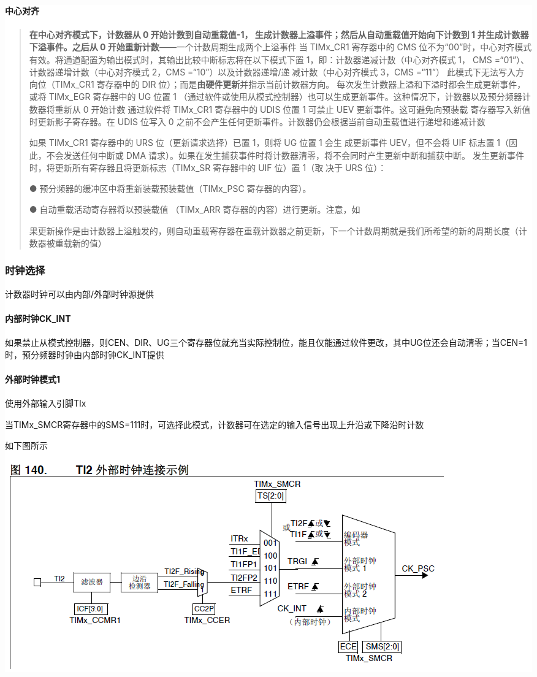 #### 中心对齐

> **在中心对齐模式下，计数器从 0 开始计数到自动重载值-1， 生成计数器上溢事件；然后从自动重载值开始向下计数到 1 并生成计数器下溢事件。之后从 0 开始重新计数**——一个计数周期生成两个上溢事件
> 当 TIMx_CR1 寄存器中的 CMS 位不为“00”时，中心对齐模式有效。将通道配置为输出模式时，其输出比较中断标志将在以下模式下置 1，即：计数器递减计数（中心对齐模式 1， CMS =“01”）、计数器递增计数（中心对齐模式 2，CMS =“10”）以及计数器递增/递 减计数（中心对齐模式 3，CMS =“11”）
> 此模式下无法写入方向位（TIMx_CR1 寄存器中的 DIR 位）；而是**由硬件更新**并指示当前计数器方向。
> 每次发生计数器上溢和下溢时都会生成更新事件，或将 TIMx_EGR 寄存器中的 UG 位置 1 （通过软件或使用从模式控制器）也可以生成更新事件。这种情况下，计数器以及预分频器计数器将重新从 0 开始计数
> 通过软件将 TIMx_CR1 寄存器中的 UDIS 位置 1 可禁止 UEV 更新事件。这可避免向预装载 寄存器写入新值时更新影子寄存器。在 UDIS 位写入 0 之前不会产生任何更新事件。计数器仍会根据当前自动重载值进行递增和递减计数
>
> 如果 TIMx_CR1 寄存器中的 URS 位（更新请求选择）已置 1，则将 UG 位置 1 会生 成更新事件 UEV，但不会将 UIF 标志置 1（因此，不会发送任何中断或 DMA 请求）。如果在发生捕获事件时将计数器清零，将不会同时产生更新中断和捕获中断。
> 发生更新事件时，将更新所有寄存器且将更新标志（TIMx_SR 寄存器中的 UIF 位）置 1（取 决于 URS 位）：
>
> ● 预分频器的缓冲区中将重新装载预装载值（TIMx_PSC 寄存器的内容）。
>
> ● 自动重载活动寄存器将以预装载值 （TIMx_ARR 寄存器的内容）进行更新。注意，如
>
> 果更新操作是由计数器上溢触发的，则自动重载寄存器在重载计数器之前更新，下一个计数周期就是我们所希望的新的周期长度（计数器被重载新的值）

### 时钟选择

计数器时钟可以由内部/外部时钟源提供

#### 内部时钟CK_INT

如果禁止从模式控制器，则CEN、DIR、UG三个寄存器位就充当实际控制位，能且仅能通过软件更改，其中UG位还会自动清零；当CEN=1时，预分频器时钟由内部时钟CK_INT提供

#### 外部时钟模式1

使用外部输入引脚TIx

当TIMx_SMCR寄存器中的SMS=111时，可选择此模式，计数器可在选定的输入信号出现上升沿或下降沿时计数

如下图所示

![image-20210518132306079](.\STM32F4深入学习_定时器.assets\image-20210518132306079.png)
